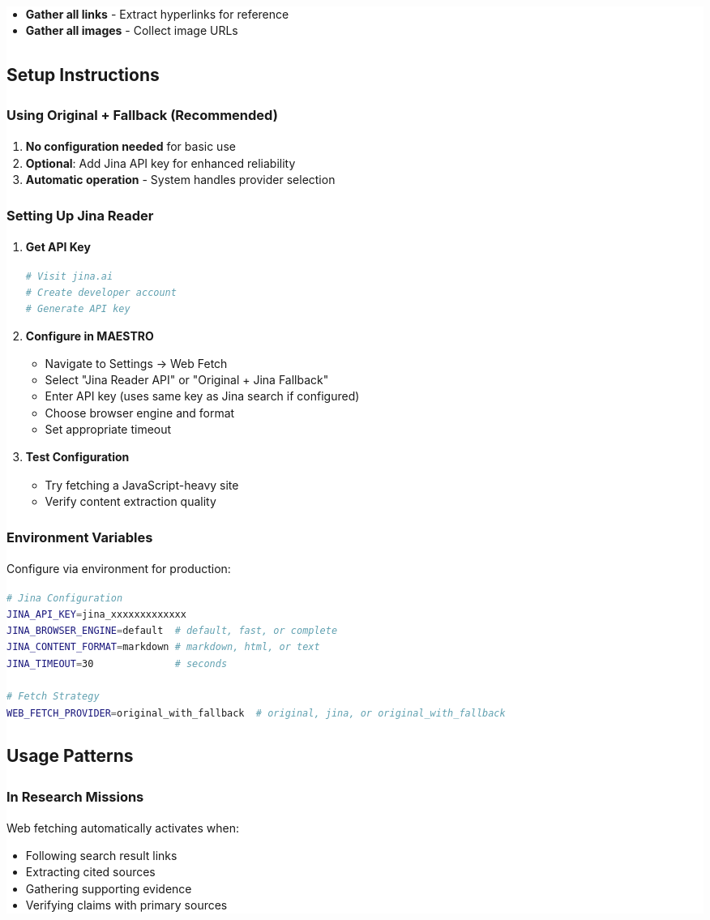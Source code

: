 - **Gather all links** - Extract hyperlinks for reference
- **Gather all images** - Collect image URLs

## Setup Instructions

### Using Original + Fallback (Recommended)

1. **No configuration needed** for basic use
2. **Optional**: Add Jina API key for enhanced reliability
3. **Automatic operation** - System handles provider selection

### Setting Up Jina Reader

1. **Get API Key**
   ```bash
   # Visit jina.ai
   # Create developer account
   # Generate API key
   ```

2. **Configure in MAESTRO**
   - Navigate to Settings → Web Fetch
   - Select "Jina Reader API" or "Original + Jina Fallback"
   - Enter API key (uses same key as Jina search if configured)
   - Choose browser engine and format
   - Set appropriate timeout

3. **Test Configuration**
   - Try fetching a JavaScript-heavy site
   - Verify content extraction quality

### Environment Variables

Configure via environment for production:

```bash
# Jina Configuration
JINA_API_KEY=jina_xxxxxxxxxxxxx
JINA_BROWSER_ENGINE=default  # default, fast, or complete
JINA_CONTENT_FORMAT=markdown # markdown, html, or text
JINA_TIMEOUT=30              # seconds

# Fetch Strategy
WEB_FETCH_PROVIDER=original_with_fallback  # original, jina, or original_with_fallback
```

## Usage Patterns

### In Research Missions

Web fetching automatically activates when:

- Following search result links
- Extracting cited sources
- Gathering supporting evidence
- Verifying claims with primary sources
